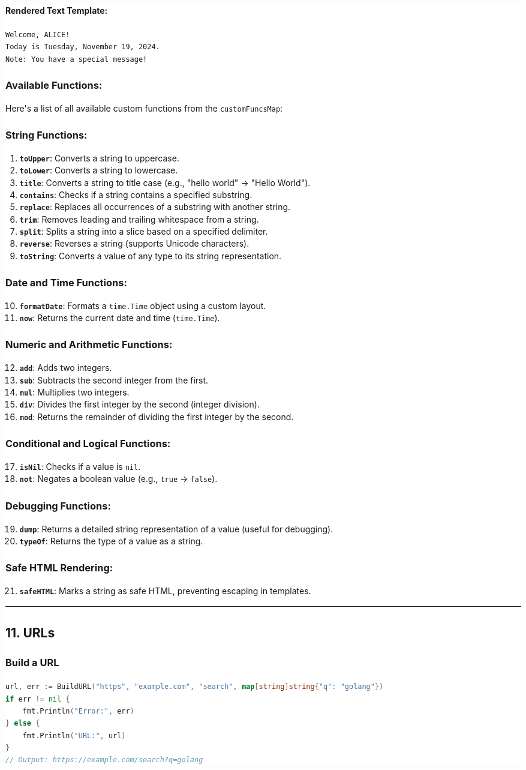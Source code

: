 #### Rendered Text Template:
```text
Welcome, ALICE!
Today is Tuesday, November 19, 2024.
Note: You have a special message!
```

### Available Functions:
Here's a list of all available custom functions from the `customFuncsMap`:

### String Functions:
1. **`toUpper`**: Converts a string to uppercase.
2. **`toLower`**: Converts a string to lowercase.
3. **`title`**: Converts a string to title case (e.g., "hello world" → "Hello World").
4. **`contains`**: Checks if a string contains a specified substring.
5. **`replace`**: Replaces all occurrences of a substring with another string.
6. **`trim`**: Removes leading and trailing whitespace from a string.
7. **`split`**: Splits a string into a slice based on a specified delimiter.
8. **`reverse`**: Reverses a string (supports Unicode characters).
9. **`toString`**: Converts a value of any type to its string representation.

### Date and Time Functions:
10. **`formatDate`**: Formats a `time.Time` object using a custom layout.
11. **`now`**: Returns the current date and time (`time.Time`).

### Numeric and Arithmetic Functions:
12. **`add`**: Adds two integers.
13. **`sub`**: Subtracts the second integer from the first.
14. **`mul`**: Multiplies two integers.
15. **`div`**: Divides the first integer by the second (integer division).
16. **`mod`**: Returns the remainder of dividing the first integer by the second.

### Conditional and Logical Functions:
17. **`isNil`**: Checks if a value is `nil`.
18. **`not`**: Negates a boolean value (e.g., `true` → `false`).

### Debugging Functions:
19. **`dump`**: Returns a detailed string representation of a value (useful for debugging).
20. **`typeOf`**: Returns the type of a value as a string.

### Safe HTML Rendering:
21. **`safeHTML`**: Marks a string as safe HTML, preventing escaping in templates.

---

## 11. URLs

### Build a URL
```go
url, err := BuildURL("https", "example.com", "search", map[string]string{"q": "golang"})
if err != nil {
    fmt.Println("Error:", err)
} else {
    fmt.Println("URL:", url)
}
// Output: https://example.com/search?q=golang
```
